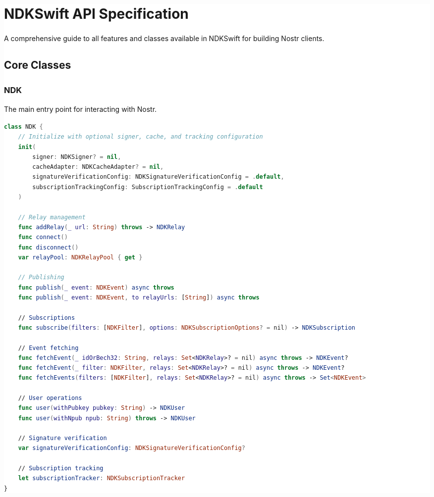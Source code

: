 # NDKSwift API Specification

A comprehensive guide to all features and classes available in NDKSwift for building Nostr clients.

## Core Classes

### NDK
The main entry point for interacting with Nostr.

```swift
class NDK {
    // Initialize with optional signer, cache, and tracking configuration
    init(
        signer: NDKSigner? = nil, 
        cacheAdapter: NDKCacheAdapter? = nil,
        signatureVerificationConfig: NDKSignatureVerificationConfig = .default,
        subscriptionTrackingConfig: SubscriptionTrackingConfig = .default
    )
    
    // Relay management
    func addRelay(_ url: String) throws -> NDKRelay
    func connect()
    func disconnect()
    var relayPool: NDKRelayPool { get }
    
    // Publishing
    func publish(_ event: NDKEvent) async throws
    func publish(_ event: NDKEvent, to relayUrls: [String]) async throws
    
    // Subscriptions
    func subscribe(filters: [NDKFilter], options: NDKSubscriptionOptions? = nil) -> NDKSubscription
    
    // Event fetching
    func fetchEvent(_ idOrBech32: String, relays: Set<NDKRelay>? = nil) async throws -> NDKEvent?
    func fetchEvent(_ filter: NDKFilter, relays: Set<NDKRelay>? = nil) async throws -> NDKEvent?
    func fetchEvents(filters: [NDKFilter], relays: Set<NDKRelay>? = nil) async throws -> Set<NDKEvent>
    
    // User operations
    func user(withPubkey pubkey: String) -> NDKUser
    func user(withNpub npub: String) throws -> NDKUser
    
    // Signature verification
    var signatureVerificationConfig: NDKSignatureVerificationConfig?
    
    // Subscription tracking
    let subscriptionTracker: NDKSubscriptionTracker
}
```
